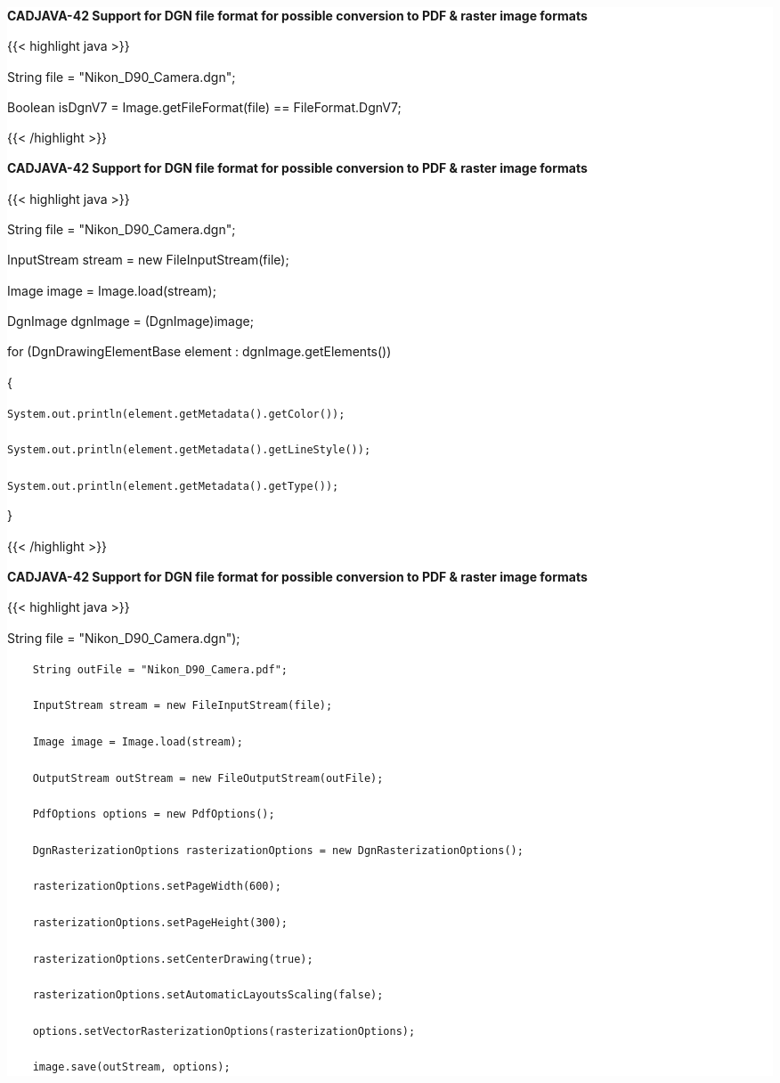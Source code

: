 **CADJAVA-42 Support for DGN file format for possible conversion to PDF & raster image formats**

{{< highlight java >}}

 String file = "Nikon_D90_Camera.dgn";

Boolean isDgnV7 = Image.getFileFormat(file) == FileFormat.DgnV7;

{{< /highlight >}}

**CADJAVA-42 Support for DGN file format for possible conversion to PDF & raster image formats**

{{< highlight java >}}

 String file = "Nikon_D90_Camera.dgn";

InputStream stream = new FileInputStream(file);

Image image = Image.load(stream);

DgnImage dgnImage = (DgnImage)image;

for (DgnDrawingElementBase element : dgnImage.getElements())

{

    System.out.println(element.getMetadata().getColor());

    System.out.println(element.getMetadata().getLineStyle());

    System.out.println(element.getMetadata().getType());

}

{{< /highlight >}}

**CADJAVA-42 Support for DGN file format for possible conversion to PDF & raster image formats**

{{< highlight java >}}

 String file = "Nikon_D90_Camera.dgn");

        String outFile = "Nikon_D90_Camera.pdf";

        InputStream stream = new FileInputStream(file);

        Image image = Image.load(stream);

        OutputStream outStream = new FileOutputStream(outFile);

        PdfOptions options = new PdfOptions();

        DgnRasterizationOptions rasterizationOptions = new DgnRasterizationOptions();

        rasterizationOptions.setPageWidth(600);

        rasterizationOptions.setPageHeight(300);

        rasterizationOptions.setCenterDrawing(true);

        rasterizationOptions.setAutomaticLayoutsScaling(false);

        options.setVectorRasterizationOptions(rasterizationOptions);

        image.save(outStream, options);
